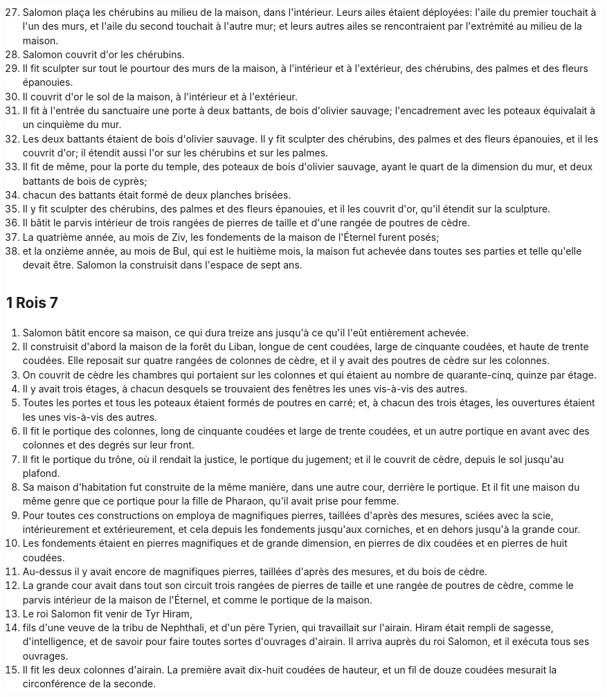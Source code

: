 27. Salomon pla&ccedil;a les ch&eacute;rubins au milieu de la maison, dans l'int&eacute;rieur. Leurs ailes &eacute;taient d&eacute;ploy&eacute;es: l'aile du premier touchait &agrave; l'un des murs, et l'aile du second touchait &agrave; l'autre mur; et leurs autres ailes se rencontraient par l'extr&eacute;mit&eacute; au milieu de la maison.
28. Salomon couvrit d'or les ch&eacute;rubins.
29. Il fit sculpter sur tout le pourtour des murs de la maison, &agrave; l'int&eacute;rieur et &agrave; l'ext&eacute;rieur, des ch&eacute;rubins, des palmes et des fleurs &eacute;panouies.
30. Il couvrit d'or le sol de la maison, &agrave; l'int&eacute;rieur et &agrave; l'ext&eacute;rieur.
31. Il fit &agrave; l'entr&eacute;e du sanctuaire une porte &agrave; deux battants, de bois d'olivier sauvage; l'encadrement avec les poteaux &eacute;quivalait &agrave; un cinqui&egrave;me du mur.
32. Les deux battants &eacute;taient de bois d'olivier sauvage. Il y fit sculpter des ch&eacute;rubins, des palmes et des fleurs &eacute;panouies, et il les couvrit d'or; il &eacute;tendit aussi l'or sur les ch&eacute;rubins et sur les palmes.
33. Il fit de m&ecirc;me, pour la porte du temple, des poteaux de bois d'olivier sauvage, ayant le quart de la dimension du mur, et deux battants de bois de cypr&egrave;s;
34. chacun des battants &eacute;tait form&eacute; de deux planches bris&eacute;es.
35. Il y fit sculpter des ch&eacute;rubins, des palmes et des fleurs &eacute;panouies, et il les couvrit d'or, qu'il &eacute;tendit sur la sculpture.
36. Il b&acirc;tit le parvis int&eacute;rieur de trois rang&eacute;es de pierres de taille et d'une rang&eacute;e de poutres de c&egrave;dre.
37. La quatri&egrave;me ann&eacute;e, au mois de Ziv, les fondements de la maison de l'&Eacute;ternel furent pos&eacute;s;
38. et la onzi&egrave;me ann&eacute;e, au mois de Bul, qui est le huiti&egrave;me mois, la maison fut achev&eacute;e dans toutes ses parties et telle qu'elle devait &ecirc;tre. Salomon la construisit dans l'espace de sept ans.

## 1 Rois 7
1. Salomon b&acirc;tit encore sa maison, ce qui dura treize ans jusqu'&agrave; ce qu'il l'e&ucirc;t enti&egrave;rement achev&eacute;e.
2. Il construisit d'abord la maison de la for&ecirc;t du Liban, longue de cent coud&eacute;es, large de cinquante coud&eacute;es, et haute de trente coud&eacute;es. Elle reposait sur quatre rang&eacute;es de colonnes de c&egrave;dre, et il y avait des poutres de c&egrave;dre sur les colonnes.
3. On couvrit de c&egrave;dre les chambres qui portaient sur les colonnes et qui &eacute;taient au nombre de quarante-cinq, quinze par &eacute;tage.
4. Il y avait trois &eacute;tages, &agrave; chacun desquels se trouvaient des fen&ecirc;tres les unes vis-&agrave;-vis des autres.
5. Toutes les portes et tous les poteaux &eacute;taient form&eacute;s de poutres en carr&eacute;; et, &agrave; chacun des trois &eacute;tages, les ouvertures &eacute;taient les unes vis-&agrave;-vis des autres.
6. Il fit le portique des colonnes, long de cinquante coud&eacute;es et large de trente coud&eacute;es, et un autre portique en avant avec des colonnes et des degr&eacute;s sur leur front.
7. Il fit le portique du tr&ocirc;ne, o&ugrave; il rendait la justice, le portique du jugement; et il le couvrit de c&egrave;dre, depuis le sol jusqu'au plafond.
8. Sa maison d'habitation fut construite de la m&ecirc;me mani&egrave;re, dans une autre cour, derri&egrave;re le portique. Et il fit une maison du m&ecirc;me genre que ce portique pour la fille de Pharaon, qu'il avait prise pour femme.
9. Pour toutes ces constructions on employa de magnifiques pierres, taill&eacute;es d'apr&egrave;s des mesures, sci&eacute;es avec la scie, int&eacute;rieurement et ext&eacute;rieurement, et cela depuis les fondements jusqu'aux corniches, et en dehors jusqu'&agrave; la grande cour.
10. Les fondements &eacute;taient en pierres magnifiques et de grande dimension, en pierres de dix coud&eacute;es et en pierres de huit coud&eacute;es.
11. Au-dessus il y avait encore de magnifiques pierres, taill&eacute;es d'apr&egrave;s des mesures, et du bois de c&egrave;dre.
12. La grande cour avait dans tout son circuit trois rang&eacute;es de pierres de taille et une rang&eacute;e de poutres de c&egrave;dre, comme le parvis int&eacute;rieur de la maison de l'&Eacute;ternel, et comme le portique de la maison.
13. Le roi Salomon fit venir de Tyr Hiram,
14. fils d'une veuve de la tribu de Nephthali, et d'un p&egrave;re Tyrien, qui travaillait sur l'airain. Hiram &eacute;tait rempli de sagesse, d'intelligence, et de savoir pour faire toutes sortes d'ouvrages d'airain. Il arriva aupr&egrave;s du roi Salomon, et il ex&eacute;cuta tous ses ouvrages.
15. Il fit les deux colonnes d'airain. La premi&egrave;re avait dix-huit coud&eacute;es de hauteur, et un fil de douze coud&eacute;es mesurait la circonf&eacute;rence de la seconde.